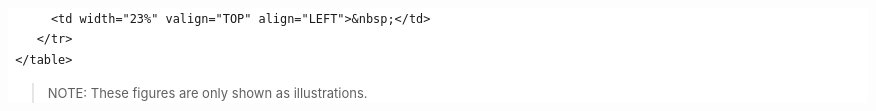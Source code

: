 		  <td width="23%" valign="TOP" align="LEFT">&nbsp;</td> 
		</tr> 
	 </table>

> <font size="-1">NOTE: These figures are only shown as
		  illustrations.</font>
>